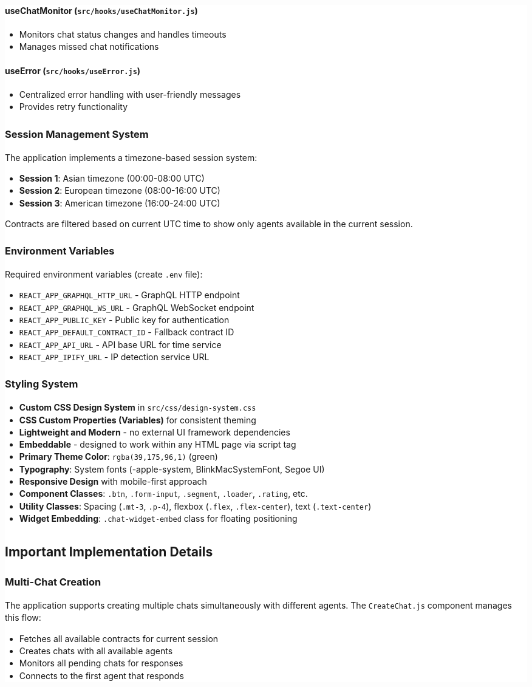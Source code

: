 #### **useChatMonitor** (`src/hooks/useChatMonitor.js`)
- Monitors chat status changes and handles timeouts
- Manages missed chat notifications

#### **useError** (`src/hooks/useError.js`)
- Centralized error handling with user-friendly messages
- Provides retry functionality

### Session Management System

The application implements a timezone-based session system:

- **Session 1**: Asian timezone (00:00-08:00 UTC)
- **Session 2**: European timezone (08:00-16:00 UTC) 
- **Session 3**: American timezone (16:00-24:00 UTC)

Contracts are filtered based on current UTC time to show only agents available in the current session.

### Environment Variables

Required environment variables (create `.env` file):
- `REACT_APP_GRAPHQL_HTTP_URL` - GraphQL HTTP endpoint
- `REACT_APP_GRAPHQL_WS_URL` - GraphQL WebSocket endpoint
- `REACT_APP_PUBLIC_KEY` - Public key for authentication
- `REACT_APP_DEFAULT_CONTRACT_ID` - Fallback contract ID
- `REACT_APP_API_URL` - API base URL for time service
- `REACT_APP_IPIFY_URL` - IP detection service URL

### Styling System

- **Custom CSS Design System** in `src/css/design-system.css`
- **CSS Custom Properties (Variables)** for consistent theming
- **Lightweight and Modern** - no external UI framework dependencies
- **Embeddable** - designed to work within any HTML page via script tag
- **Primary Theme Color**: `rgba(39,175,96,1)` (green)
- **Typography**: System fonts (-apple-system, BlinkMacSystemFont, Segoe UI)
- **Responsive Design** with mobile-first approach
- **Component Classes**: `.btn`, `.form-input`, `.segment`, `.loader`, `.rating`, etc.
- **Utility Classes**: Spacing (`.mt-3`, `.p-4`), flexbox (`.flex`, `.flex-center`), text (`.text-center`)
- **Widget Embedding**: `.chat-widget-embed` class for floating positioning

## Important Implementation Details

### Multi-Chat Creation
The application supports creating multiple chats simultaneously with different agents. The `CreateChat.js` component manages this flow:
- Fetches all available contracts for current session
- Creates chats with all available agents
- Monitors all pending chats for responses
- Connects to the first agent that responds
